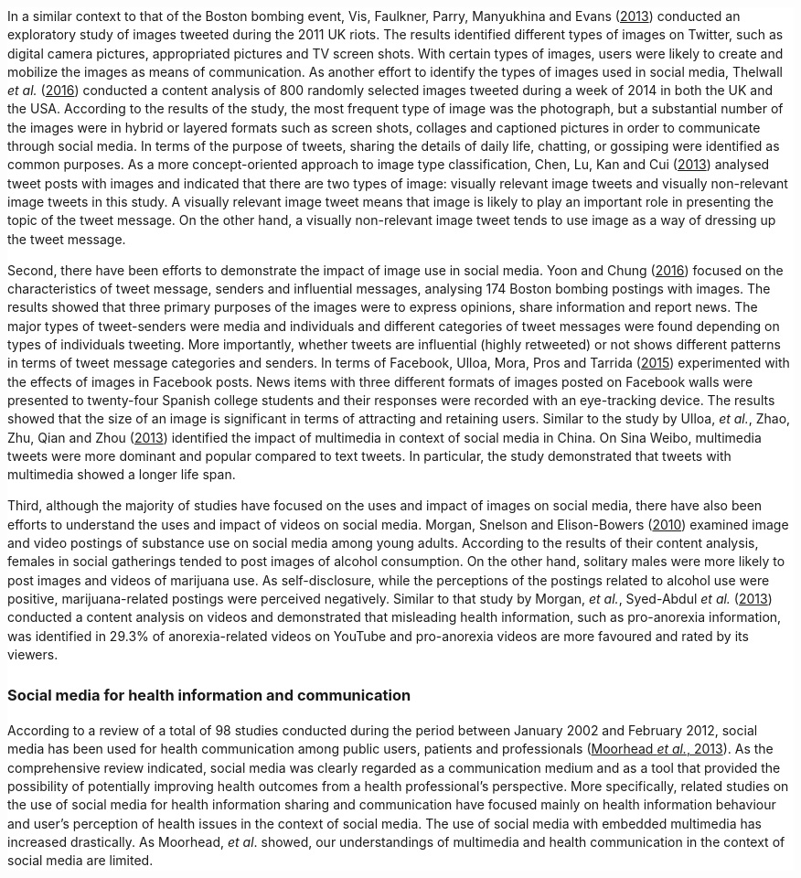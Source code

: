 In a similar context to that of the Boston bombing event, Vis, Faulkner, Parry, Manyukhina and Evans ([2013](#vis13)) conducted an exploratory study of images tweeted during the 2011 UK riots. The results identified different types of images on Twitter, such as digital camera pictures, appropriated pictures and TV screen shots. With certain types of images, users were likely to create and mobilize the images as means of communication. As another effort to identify the types of images used in social media, Thelwall _et al._ ([2016](#the16)) conducted a content analysis of 800 randomly selected images tweeted during a week of 2014 in both the UK and the USA. According to the results of the study, the most frequent type of image was the photograph, but a substantial number of the images were in hybrid or layered formats such as screen shots, collages and captioned pictures in order to communicate through social media. In terms of the purpose of tweets, sharing the details of daily life, chatting, or gossiping were identified as common purposes. As a more concept-oriented approach to image type classification, Chen, Lu, Kan and Cui ([2013](#che13)) analysed tweet posts with images and indicated that there are two types of image: visually relevant image tweets and visually non-relevant image tweets in this study. A visually relevant image tweet means that image is likely to play an important role in presenting the topic of the tweet message. On the other hand, a visually non-relevant image tweet tends to use image as a way of dressing up the tweet message.

Second, there have been efforts to demonstrate the impact of image use in social media. Yoon and Chung ([2016](#yoo16)) focused on the characteristics of tweet message, senders and influential messages, analysing 174 Boston bombing postings with images. The results showed that three primary purposes of the images were to express opinions, share information and report news. The major types of tweet-senders were media and individuals and different categories of tweet messages were found depending on types of individuals tweeting. More importantly, whether tweets are influential (highly retweeted) or not shows different patterns in terms of tweet message categories and senders. In terms of Facebook, Ulloa, Mora, Pros and Tarrida ([2015](#ull15)) experimented with the effects of images in Facebook posts. News items with three different formats of images posted on Facebook walls were presented to twenty-four Spanish college students and their responses were recorded with an eye-tracking device. The results showed that the size of an image is significant in terms of attracting and retaining users. Similar to the study by Ulloa, _et al._, Zhao, Zhu, Qian and Zhou ([2013](#zha13)) identified the impact of multimedia in context of social media in China. On Sina Weibo, multimedia tweets were more dominant and popular compared to text tweets. In particular, the study demonstrated that tweets with multimedia showed a longer life span.

Third, although the majority of studies have focused on the uses and impact of images on social media, there have also been efforts to understand the uses and impact of videos on social media. Morgan, Snelson and Elison-Bowers ([2010](#mor10)) examined image and video postings of substance use on social media among young adults. According to the results of their content analysis, females in social gatherings tended to post images of alcohol consumption. On the other hand, solitary males were more likely to post images and videos of marijuana use. As self-disclosure, while the perceptions of the postings related to alcohol use were positive, marijuana-related postings were perceived negatively. Similar to that study by Morgan, _et al._, Syed-Abdul _et al._ ([2013](#sye13)) conducted a content analysis on videos and demonstrated that misleading health information, such as pro-anorexia information, was identified in 29.3% of anorexia-related videos on YouTube and pro-anorexia videos are more favoured and rated by its viewers.

### Social media for health information and communication

According to a review of a total of 98 studies conducted during the period between January 2002 and February 2012, social media has been used for health communication among public users, patients and professionals ([Moorhead _et al._, 2013](#moo13)). As the comprehensive review indicated, social media was clearly regarded as a communication medium and as a tool that provided the possibility of potentially improving health outcomes from a health professional’s perspective. More specifically, related studies on the use of social media for health information sharing and communication have focused mainly on health information behaviour and user’s perception of health issues in the context of social media. The use of social media with embedded multimedia has increased drastically. As Moorhead, _et al_. showed, our understandings of multimedia and health communication in the context of social media are limited.
